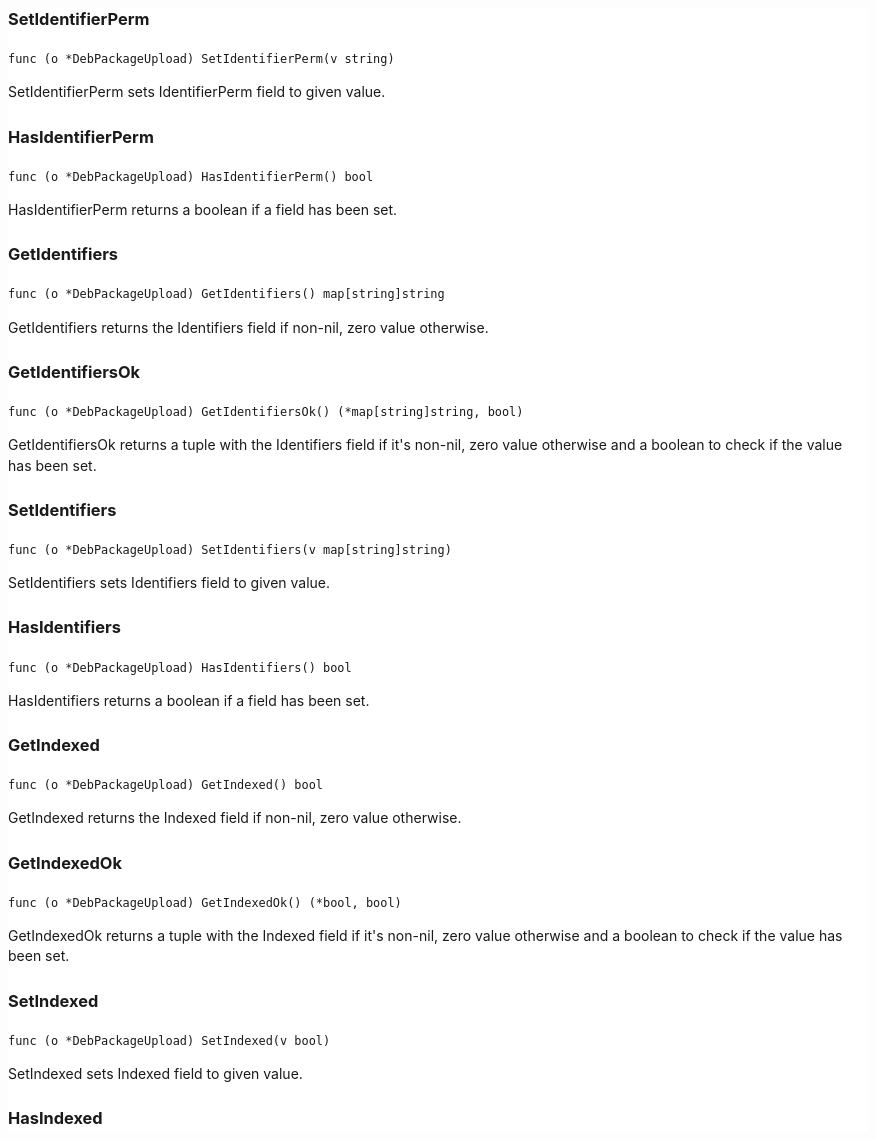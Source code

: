 ### SetIdentifierPerm

`func (o *DebPackageUpload) SetIdentifierPerm(v string)`

SetIdentifierPerm sets IdentifierPerm field to given value.

### HasIdentifierPerm

`func (o *DebPackageUpload) HasIdentifierPerm() bool`

HasIdentifierPerm returns a boolean if a field has been set.

### GetIdentifiers

`func (o *DebPackageUpload) GetIdentifiers() map[string]string`

GetIdentifiers returns the Identifiers field if non-nil, zero value otherwise.

### GetIdentifiersOk

`func (o *DebPackageUpload) GetIdentifiersOk() (*map[string]string, bool)`

GetIdentifiersOk returns a tuple with the Identifiers field if it's non-nil, zero value otherwise
and a boolean to check if the value has been set.

### SetIdentifiers

`func (o *DebPackageUpload) SetIdentifiers(v map[string]string)`

SetIdentifiers sets Identifiers field to given value.

### HasIdentifiers

`func (o *DebPackageUpload) HasIdentifiers() bool`

HasIdentifiers returns a boolean if a field has been set.

### GetIndexed

`func (o *DebPackageUpload) GetIndexed() bool`

GetIndexed returns the Indexed field if non-nil, zero value otherwise.

### GetIndexedOk

`func (o *DebPackageUpload) GetIndexedOk() (*bool, bool)`

GetIndexedOk returns a tuple with the Indexed field if it's non-nil, zero value otherwise
and a boolean to check if the value has been set.

### SetIndexed

`func (o *DebPackageUpload) SetIndexed(v bool)`

SetIndexed sets Indexed field to given value.

### HasIndexed
